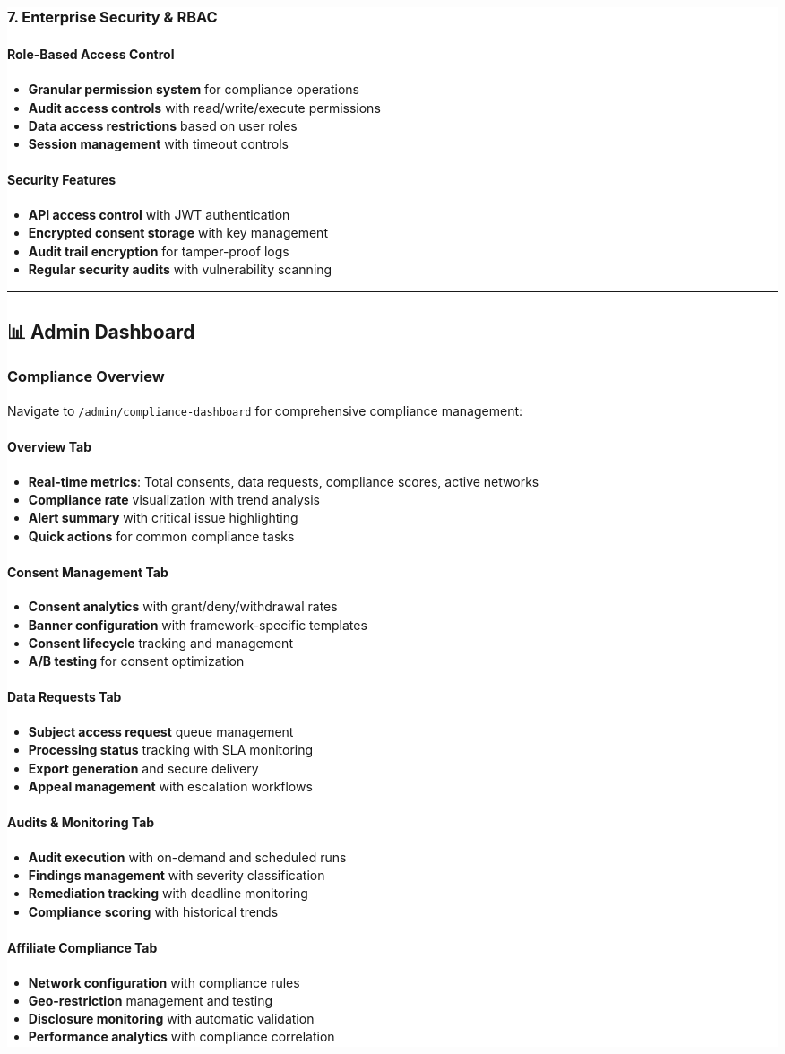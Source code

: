 ### 7. Enterprise Security & RBAC

#### Role-Based Access Control
- **Granular permission system** for compliance operations
- **Audit access controls** with read/write/execute permissions
- **Data access restrictions** based on user roles
- **Session management** with timeout controls

#### Security Features
- **API access control** with JWT authentication
- **Encrypted consent storage** with key management
- **Audit trail encryption** for tamper-proof logs
- **Regular security audits** with vulnerability scanning

---

## 📊 Admin Dashboard

### Compliance Overview
Navigate to `/admin/compliance-dashboard` for comprehensive compliance management:

#### Overview Tab
- **Real-time metrics**: Total consents, data requests, compliance scores, active networks
- **Compliance rate** visualization with trend analysis
- **Alert summary** with critical issue highlighting
- **Quick actions** for common compliance tasks

#### Consent Management Tab
- **Consent analytics** with grant/deny/withdrawal rates
- **Banner configuration** with framework-specific templates
- **Consent lifecycle** tracking and management
- **A/B testing** for consent optimization

#### Data Requests Tab
- **Subject access request** queue management
- **Processing status** tracking with SLA monitoring
- **Export generation** and secure delivery
- **Appeal management** with escalation workflows

#### Audits & Monitoring Tab
- **Audit execution** with on-demand and scheduled runs
- **Findings management** with severity classification
- **Remediation tracking** with deadline monitoring
- **Compliance scoring** with historical trends

#### Affiliate Compliance Tab
- **Network configuration** with compliance rules
- **Geo-restriction** management and testing
- **Disclosure monitoring** with automatic validation
- **Performance analytics** with compliance correlation

